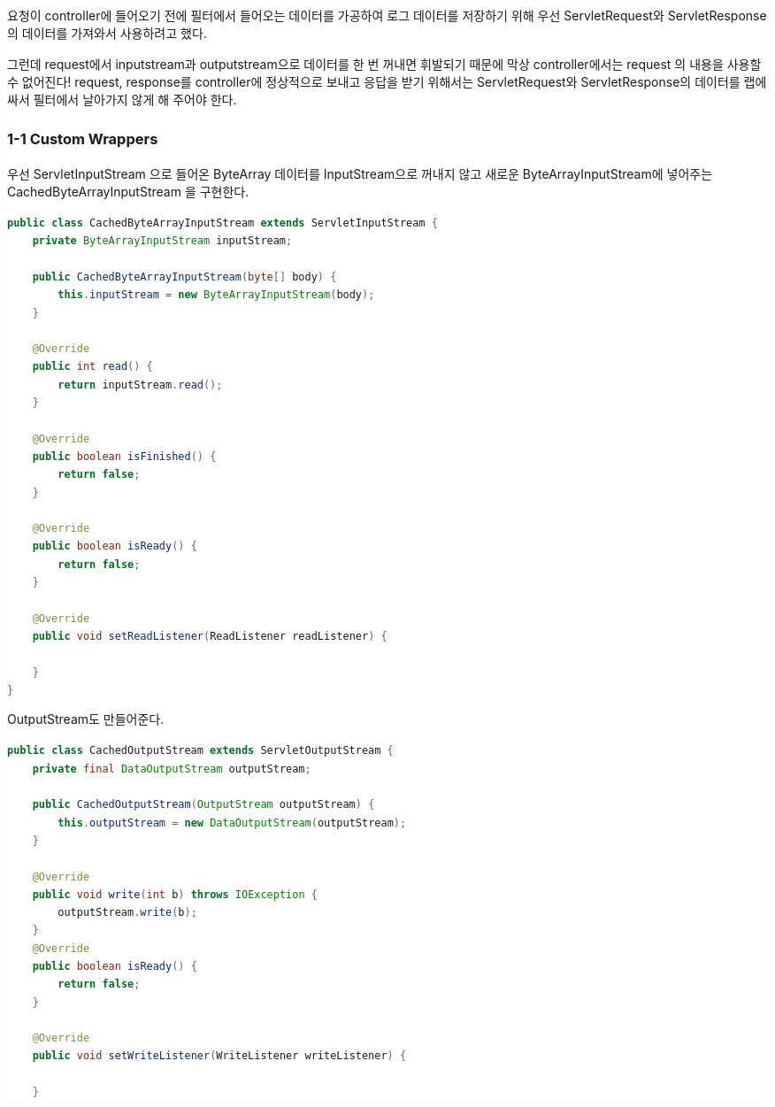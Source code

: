 요청이 controller에 들어오기 전에 필터에서 들어오는 데이터를 가공하여 로그 데이터를 저장하기 위해 우선 ServletRequest와 ServletResponse의 데이터를 가져와서 사용하려고 했다. 

그런데 request에서 inputstream과 outputstream으로 데이터를 한 번 꺼내면 휘발되기 때문에 막상 controller에서는 request 의 내용을 사용할 수 없어진다! request, response를 controller에 정상적으로 보내고 응답을 받기 위해서는 ServletRequest와 ServletResponse의 데이터를 랩에 싸서 필터에서 날아가지 않게 해 주어야 한다. 

### 1-1 Custom Wrappers

우선 ServletInputStream 으로 들어온 ByteArray 데이터를 InputStream으로 꺼내지 않고 새로운 ByteArrayInputStream에 넣어주는 CachedByteArrayInputStream 을 구현한다.

```java
public class CachedByteArrayInputStream extends ServletInputStream {
    private ByteArrayInputStream inputStream;

    public CachedByteArrayInputStream(byte[] body) {
        this.inputStream = new ByteArrayInputStream(body);
    }

    @Override
    public int read() {
        return inputStream.read();
    }

    @Override
    public boolean isFinished() {
        return false;
    }

    @Override
    public boolean isReady() {
        return false;
    }

    @Override
    public void setReadListener(ReadListener readListener) {

    }
}
```

OutputStream도 만들어준다. 

```java
public class CachedOutputStream extends ServletOutputStream {
    private final DataOutputStream outputStream;

    public CachedOutputStream(OutputStream outputStream) {
        this.outputStream = new DataOutputStream(outputStream);
    }

    @Override
    public void write(int b) throws IOException {
        outputStream.write(b);
    }
    @Override
    public boolean isReady() {
        return false;
    }

    @Override
    public void setWriteListener(WriteListener writeListener) {

    }

```